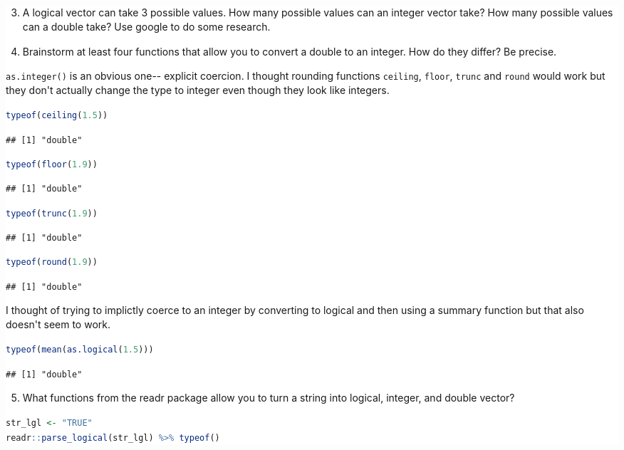 3. A logical vector can take 3 possible values. How many possible values can an integer vector take? How many possible values can a double take? Use google to do some research.

4. Brainstorm at least four functions that allow you to convert a double to an integer. How do they differ? Be precise.

`as.integer()` is an obvious one-- explicit coercion. I thought rounding functions `ceiling`, `floor`, `trunc` and `round` would work but they don't actually change the type to integer even though they look like integers.


```r
typeof(ceiling(1.5))
```

```
## [1] "double"
```

```r
typeof(floor(1.9))
```

```
## [1] "double"
```

```r
typeof(trunc(1.9))
```

```
## [1] "double"
```

```r
typeof(round(1.9))
```

```
## [1] "double"
```

I thought of trying to implictly coerce to an integer by converting to logical and then using a summary function but that also doesn't seem to work.


```r
typeof(mean(as.logical(1.5)))
```

```
## [1] "double"
```

5. What functions from the readr package allow you to turn a string into logical, integer, and double vector?


```r
str_lgl <- "TRUE"
readr::parse_logical(str_lgl) %>% typeof()
```
